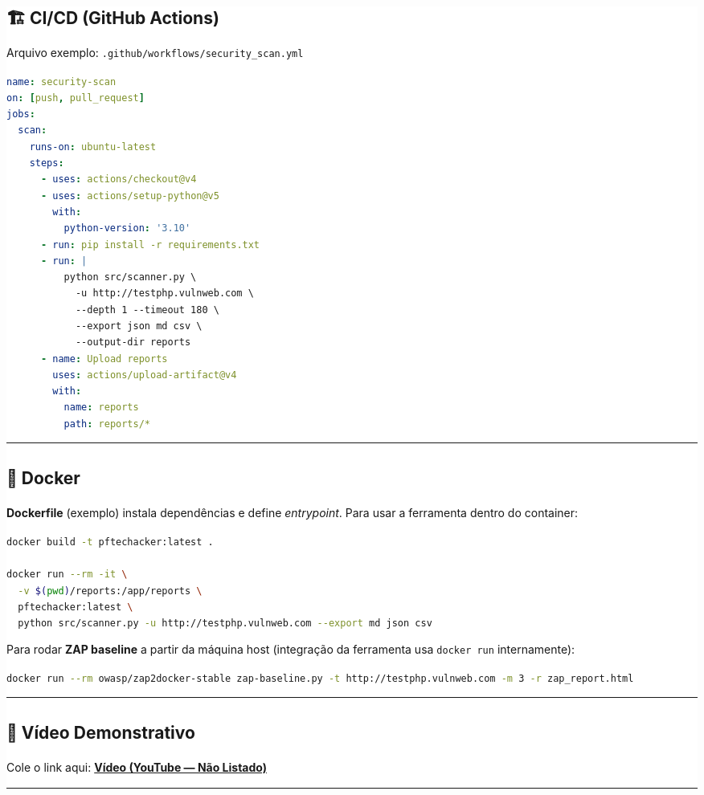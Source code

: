 
## 🏗️ CI/CD (GitHub Actions)
Arquivo exemplo: `.github/workflows/security_scan.yml`
```yaml
name: security-scan
on: [push, pull_request]
jobs:
  scan:
    runs-on: ubuntu-latest
    steps:
      - uses: actions/checkout@v4
      - uses: actions/setup-python@v5
        with:
          python-version: '3.10'
      - run: pip install -r requirements.txt
      - run: |
          python src/scanner.py \
            -u http://testphp.vulnweb.com \
            --depth 1 --timeout 180 \
            --export json md csv \
            --output-dir reports
      - name: Upload reports
        uses: actions/upload-artifact@v4
        with:
          name: reports
          path: reports/*
```

---

## 🐳 Docker
**Dockerfile** (exemplo) instala dependências e define *entrypoint*. Para usar a ferramenta dentro do container:
```bash
docker build -t pftechacker:latest .

docker run --rm -it \
  -v $(pwd)/reports:/app/reports \
  pftechacker:latest \
  python src/scanner.py -u http://testphp.vulnweb.com --export md json csv
```

Para rodar **ZAP baseline** a partir da máquina host (integração da ferramenta usa `docker run` internamente):
```bash
docker run --rm owasp/zap2docker-stable zap-baseline.py -t http://testphp.vulnweb.com -m 3 -r zap_report.html
```

---

## 🎥 Vídeo Demonstrativo

Cole o link aqui: **[Vídeo (YouTube — Não Listado)](https://exemplo.com/SEU_VIDEO)**

---

